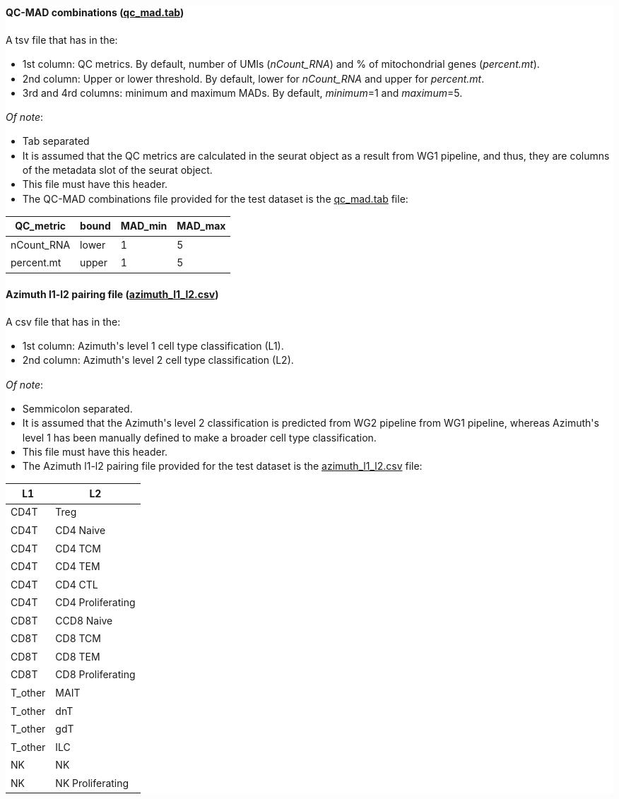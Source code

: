 #### QC-MAD combinations ([qc_mad.tab](qc_mad.tab))
A tsv file that has in the:
* 1st column: QC metrics. By default, number of UMIs (*nCount_RNA*) and % of mitochondrial genes (*percent.mt*).
* 2nd column: Upper or lower threshold. By default, lower for *nCount_RNA* and upper for *percent.mt*.
* 3rd and 4rd columns: minimum and maximum MADs. By default, *minimum*=1 and *maximum*=5.

*Of note*:
* Tab separated
* It is assumed that the QC metrics are calculated in the seurat object as a result from WG1 pipeline, and thus, they are columns of the metadata slot of the seurat object.
* This file must have this header. 
* The QC-MAD combinations file provided for the test dataset is the [qc_mad.tab](/qc_mad.tab) file:

| QC_metric  | bound | MAD_min  | MAD_max |
| ------------- | ------------- | ------------- | ------------- |
| nCount_RNA  | lower  | 1  | 5 |
| percent.mt  | upper  | 1  | 5 |

#### Azimuth l1-l2 pairing file ([azimuth_l1_l2.csv](/azimuth_l1_l2.csv))
A csv file that has in the:
* 1st column: Azimuth's level 1 cell type classification (L1).
* 2nd column: Azimuth's level 2 cell type classification (L2).

*Of note*:
* Semmicolon separated.
* It is assumed that the Azimuth's level 2 classification is predicted from WG2 pipeline from WG1 pipeline, whereas Azimuth's level 1 has been manually  defined to make a broader cell type classification.  
* This file must have this header. 
* The Azimuth l1-l2 pairing file provided for the test dataset is the [azimuth_l1_l2.csv](/azimuth_l1_l2.csv) file:

| L1 | L2 |  
| ------------- | ------------- |  
| CD4T  | Treg  |  
| CD4T | CD4 Naive |  
| CD4T| CD4 TCM |  
| CD4T| CD4 TEM |   
| CD4T | CD4 CTL |   
| CD4T | CD4 Proliferating | 
| CD8T | CCD8 Naive  |  
| CD8T | CD8 TCM  |  
| CD8T | CD8 TEM  |  
| CD8T | CD8 Proliferating  |  
| T_other | MAIT  |  
| T_other | dnT  |  
| T_other | gdT  |  
| T_other | ILC  |  
| NK | NK  |  
| NK | NK Proliferating  |  